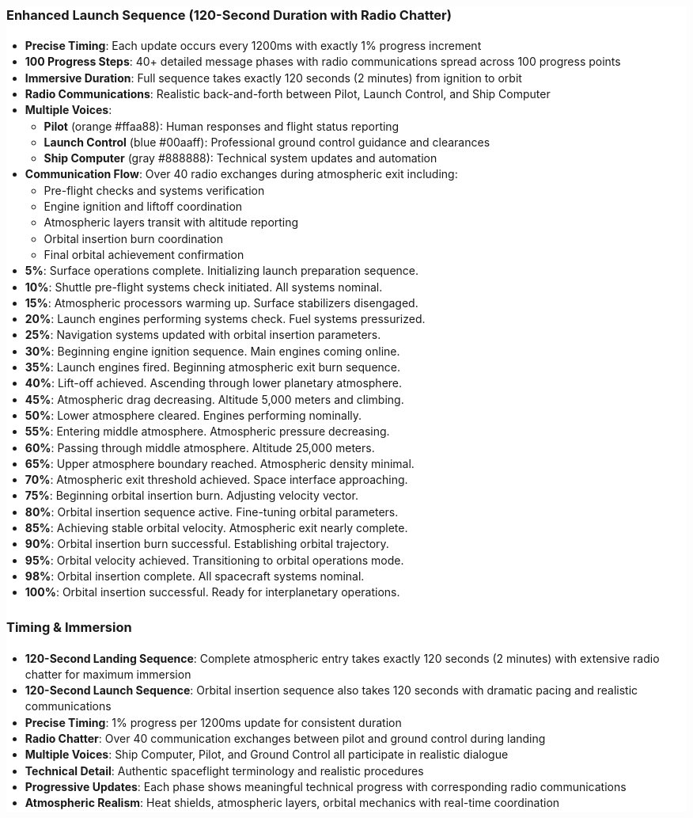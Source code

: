 ### Enhanced Launch Sequence (120-Second Duration with Radio Chatter)
- **Precise Timing**: Each update occurs every 1200ms with exactly 1% progress increment
- **100 Progress Steps**: 40+ detailed message phases with radio communications spread across 100 progress points  
- **Immersive Duration**: Full sequence takes exactly 120 seconds (2 minutes) from ignition to orbit
- **Radio Communications**: Realistic back-and-forth between Pilot, Launch Control, and Ship Computer
- **Multiple Voices**:
  - **Pilot** (orange #ffaa88): Human responses and flight status reporting
  - **Launch Control** (blue #00aaff): Professional ground control guidance and clearances
  - **Ship Computer** (gray #888888): Technical system updates and automation
- **Communication Flow**: Over 40 radio exchanges during atmospheric exit including:
  - Pre-flight checks and systems verification
  - Engine ignition and liftoff coordination
  - Atmospheric layers transit with altitude reporting
  - Orbital insertion burn coordination
  - Final orbital achievement confirmation
- **5%**: Surface operations complete. Initializing launch preparation sequence.
- **10%**: Shuttle pre-flight systems check initiated. All systems nominal.
- **15%**: Atmospheric processors warming up. Surface stabilizers disengaged.
- **20%**: Launch engines performing systems check. Fuel systems pressurized.
- **25%**: Navigation systems updated with orbital insertion parameters.
- **30%**: Beginning engine ignition sequence. Main engines coming online.
- **35%**: Launch engines fired. Beginning atmospheric exit burn sequence.
- **40%**: Lift-off achieved. Ascending through lower planetary atmosphere.
- **45%**: Atmospheric drag decreasing. Altitude 5,000 meters and climbing.
- **50%**: Lower atmosphere cleared. Engines performing nominally.
- **55%**: Entering middle atmosphere. Atmospheric pressure decreasing.
- **60%**: Passing through middle atmosphere. Altitude 25,000 meters.
- **65%**: Upper atmosphere boundary reached. Atmospheric density minimal.
- **70%**: Atmospheric exit threshold achieved. Space interface approaching.
- **75%**: Beginning orbital insertion burn. Adjusting velocity vector.
- **80%**: Orbital insertion sequence active. Fine-tuning orbital parameters.
- **85%**: Achieving stable orbital velocity. Atmospheric exit nearly complete.
- **90%**: Orbital insertion burn successful. Establishing orbital trajectory.
- **95%**: Orbital velocity achieved. Transitioning to orbital operations mode.
- **98%**: Orbital insertion complete. All spacecraft systems nominal.
- **100%**: Orbital insertion successful. Ready for interplanetary operations.

### Timing & Immersion
- **120-Second Landing Sequence**: Complete atmospheric entry takes exactly 120 seconds (2 minutes) with extensive radio chatter for maximum immersion
- **120-Second Launch Sequence**: Orbital insertion sequence also takes 120 seconds with dramatic pacing and realistic communications
- **Precise Timing**: 1% progress per 1200ms update for consistent duration
- **Radio Chatter**: Over 40 communication exchanges between pilot and ground control during landing
- **Multiple Voices**: Ship Computer, Pilot, and Ground Control all participate in realistic dialogue
- **Technical Detail**: Authentic spaceflight terminology and realistic procedures
- **Progressive Updates**: Each phase shows meaningful technical progress with corresponding radio communications
- **Atmospheric Realism**: Heat shields, atmospheric layers, orbital mechanics with real-time coordination
